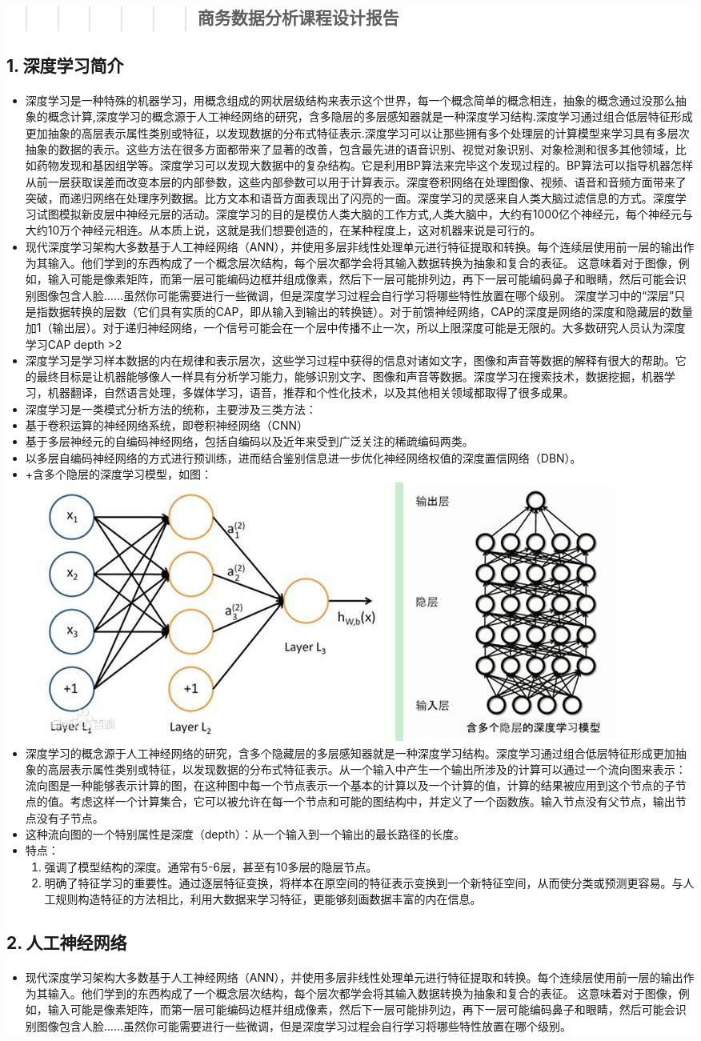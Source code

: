 >>>>>>## 商务数据分析课程设计报告
 ## 1. 深度学习简介
   + 深度学习是一种特殊的机器学习，用概念组成的网状层级结构来表示这个世界，每一个概念简单的概念相连，抽象的概念通过没那么抽象的概念计算,深度学习的概念源于人工神经网络的研究，含多隐层的多层感知器就是一种深度学习结构.深度学习通过组合低层特征形成更加抽象的高层表示属性类别或特征，以发现数据的分布式特征表示.深度学习可以让那些拥有多个处理层的计算模型来学习具有多层次抽象的数据的表示。这些方法在很多方面都带来了显著的改善，包含最先进的语音识别、视觉对象识别、对象检測和很多其他领域，比如药物发现和基因组学等。深度学习可以发现大数据中的复杂结构。它是利用BP算法来完毕这个发现过程的。BP算法可以指导机器怎样从前一层获取误差而改变本层的内部參数，这些内部參数可以用于计算表示。深度卷积网络在处理图像、视频、语音和音频方面带来了突破，而递归网络在处理序列数据。比方文本和语音方面表现出了闪亮的一面。深度学习的灵感来自人类大脑过滤信息的方式。深度学习试图模拟新皮层中神经元层的活动。深度学习的目的是模仿人类大脑的工作方式,人类大脑中，大约有1000亿个神经元，每个神经元与大约10万个神经元相连。从本质上说，这就是我们想要创造的，在某种程度上，这对机器来说是可行的。
   + 现代深度学习架构大多数基于人工神经网络（ANN），并使用多层非线性处理单元进行特征提取和转换。每个连续层使用前一层的输出作为其输入。他们学到的东西构成了一个概念层次结构，每个层次都学会将其输入数据转换为抽象和复合的表征。
       这意味着对于图像，例如，输入可能是像素矩阵，而第一层可能编码边框并组成像素，然后下一层可能排列边，再下一层可能编码鼻子和眼睛，然后可能会识别图像包含人脸……虽然你可能需要进行一些微调，但是深度学习过程会自行学习将哪些特性放置在哪个级别。
       深度学习中的“深层”只是指数据转换的层数（它们具有实质的CAP，即从输入到输出的转换链）。对于前馈神经网络，CAP的深度是网络的深度和隐藏层的数量加1（输出层）。对于递归神经网络，一个信号可能会在一个层中传播不止一次，所以上限深度可能是无限的。大多数研究人员认为深度学习CAP depth >2
 + 深度学习是学习样本数据的内在规律和表示层次，这些学习过程中获得的信息对诸如文字，图像和声音等数据的解释有很大的帮助。它的最终目标是让机器能够像人一样具有分析学习能力，能够识别文字、图像和声音等数据。深度学习在搜索技术，数据挖掘，机器学习，机器翻译，自然语言处理，多媒体学习，语音，推荐和个性化技术，以及其他相关领域都取得了很多成果。
+ 深度学习是一类模式分析方法的统称，主要涉及三类方法：
+ 基于卷积运算的神经网络系统，即卷积神经网络（CNN）
+ 基于多层神经元的自编码神经网络，包括自编码以及近年来受到广泛关注的稀疏编码两类。
+ 以多层自编码神经网络的方式进行预训练，进而结合鉴别信息进一步优化神经网络权值的深度置信网络（DBN）。
+ +含多个隐层的深度学习模型，如图：![](.\media\1.png)
+ 深度学习的概念源于人工神经网络的研究，含多个隐藏层的多层感知器就是一种深度学习结构。深度学习通过组合低层特征形成更加抽象的高层表示属性类别或特征，以发现数据的分布式特征表示。从一个输入中产生一个输出所涉及的计算可以通过一个流向图来表示：流向图是一种能够表示计算的图，在这种图中每一个节点表示一个基本的计算以及一个计算的值，计算的结果被应用到这个节点的子节点的值。考虑这样一个计算集合，它可以被允许在每一个节点和可能的图结构中，并定义了一个函数族。输入节点没有父节点，输出节点没有子节点。
+ 这种流向图的一个特别属性是深度（depth）：从一个输入到一个输出的最长路径的长度。
+ 特点：
    1. 强调了模型结构的深度。通常有5-6层，甚至有10多层的隐层节点。
    2. 明确了特征学习的重要性。通过逐层特征变换，将样本在原空间的特征表示变换到一个新特征空间，从而使分类或预测更容易。与人工规则构造特征的方法相比，利用大数据来学习特征，更能够刻画数据丰富的内在信息。
## 2. 人工神经网络
   + 现代深度学习架构大多数基于人工神经网络（ANN），并使用多层非线性处理单元进行特征提取和转换。每个连续层使用前一层的输出作为其输入。他们学到的东西构成了一个概念层次结构，每个层次都学会将其输入数据转换为抽象和复合的表征。
   这意味着对于图像，例如，输入可能是像素矩阵，而第一层可能编码边框并组成像素，然后下一层可能排列边，再下一层可能编码鼻子和眼睛，然后可能会识别图像包含人脸……虽然你可能需要进行一些微调，但是深度学习过程会自行学习将哪些特性放置在哪个级别。